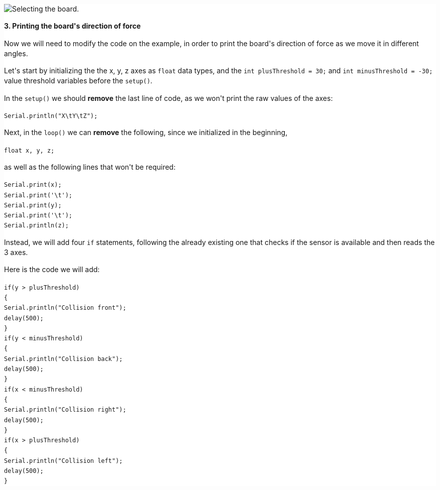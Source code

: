 
![Selecting the board.](assets/nano33BLE_02_board_port.png)

**3. Printing the board's direction of force**

Now we will need to modify the code on the example, in order to print the board's direction of force as we move it in different angles.

Let's start by initializing the the x, y, z axes as `float` data types, and the `int plusThreshold = 30;` and `int minusThreshold = -30;` value threshold variables before the `setup()`.

In the `setup()` we should **remove** the last line of code, as we won't print the raw values of the axes:

```arduino
Serial.println("X\tY\tZ");
```

Next, in the `loop()` we can **remove** the following, since we initialized in the beginning,

```arduino
float x, y, z;
```

as well as the following lines that won't be required: 

```arduino
Serial.print(x);
Serial.print('\t');
Serial.print(y);
Serial.print('\t');
Serial.println(z);
```

Instead, we will add four `if` statements, following the already existing one that checks if the sensor is available and then reads the 3 axes.

Here is the code we will add:

```arduino
if(y > plusThreshold)
{
Serial.println("Collision front");
delay(500);
}
if(y < minusThreshold)
{
Serial.println("Collision back");
delay(500);
}
if(x < minusThreshold)
{
Serial.println("Collision right");
delay(500);
}
if(x > plusThreshold)
{
Serial.println("Collision left");
delay(500);
}
```
